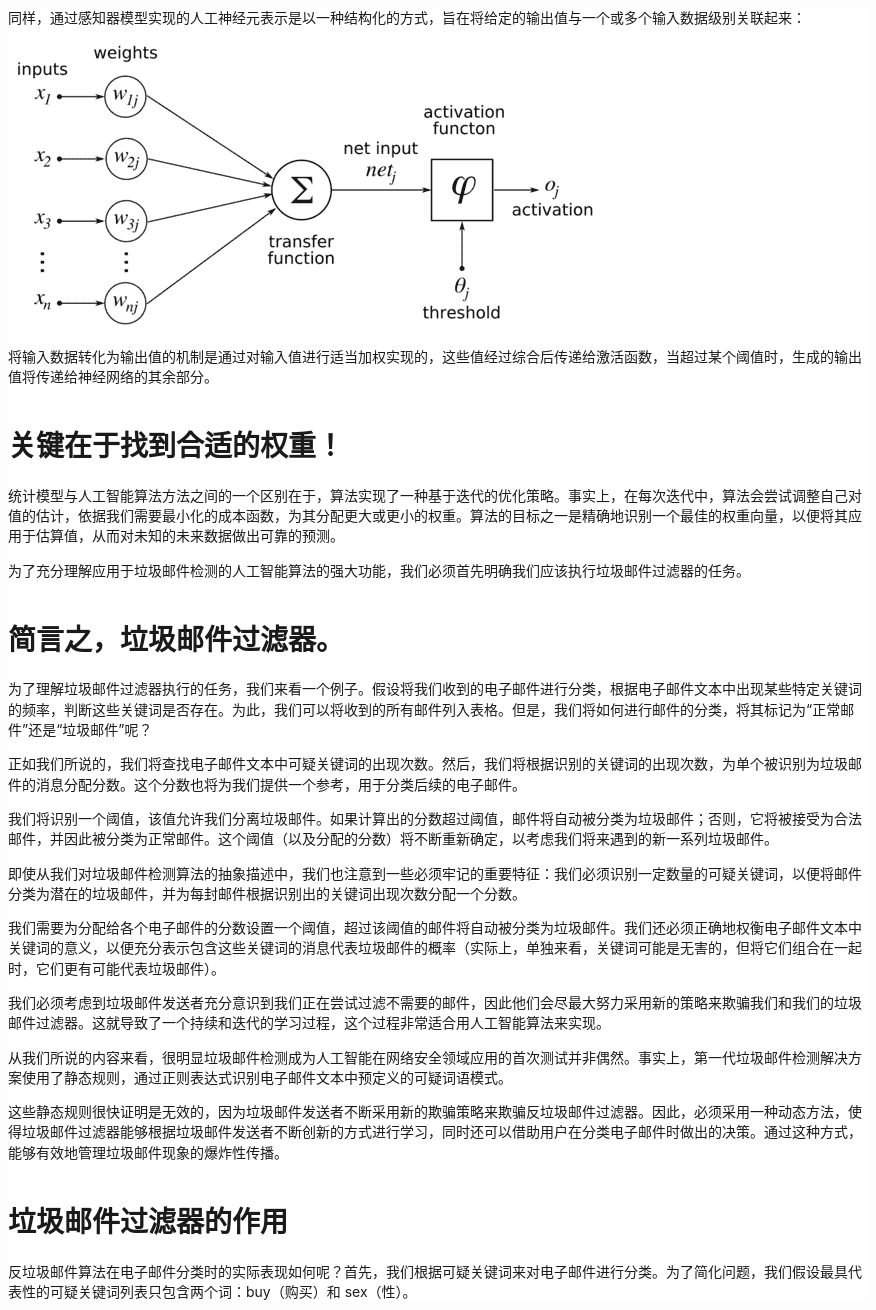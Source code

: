 同样，通过感知器模型实现的人工神经元表示是以一种结构化的方式，旨在将给定的输出值与一个或多个输入数据级别关联起来：

![](img/ce0d6325-06b4-42af-bf86-736180df18a3.png)

将输入数据转化为输出值的机制是通过对输入值进行适当加权实现的，这些值经过综合后传递给激活函数，当超过某个阈值时，生成的输出值将传递给神经网络的其余部分。

# 关键在于找到合适的权重！

统计模型与人工智能算法方法之间的一个区别在于，算法实现了一种基于迭代的优化策略。事实上，在每次迭代中，算法会尝试调整自己对值的估计，依据我们需要最小化的成本函数，为其分配更大或更小的权重。算法的目标之一是精确地识别一个最佳的权重向量，以便将其应用于估算值，从而对未知的未来数据做出可靠的预测。

为了充分理解应用于垃圾邮件检测的人工智能算法的强大功能，我们必须首先明确我们应该执行垃圾邮件过滤器的任务。

# 简言之，垃圾邮件过滤器。

为了理解垃圾邮件过滤器执行的任务，我们来看一个例子。假设将我们收到的电子邮件进行分类，根据电子邮件文本中出现某些特定关键词的频率，判断这些关键词是否存在。为此，我们可以将收到的所有邮件列入表格。但是，我们将如何进行邮件的分类，将其标记为“正常邮件”还是“垃圾邮件”呢？

正如我们所说的，我们将查找电子邮件文本中可疑关键词的出现次数。然后，我们将根据识别的关键词的出现次数，为单个被识别为垃圾邮件的消息分配分数。这个分数也将为我们提供一个参考，用于分类后续的电子邮件。

我们将识别一个阈值，该值允许我们分离垃圾邮件。如果计算出的分数超过阈值，邮件将自动被分类为垃圾邮件；否则，它将被接受为合法邮件，并因此被分类为正常邮件。这个阈值（以及分配的分数）将不断重新确定，以考虑我们将来遇到的新一系列垃圾邮件。

即使从我们对垃圾邮件检测算法的抽象描述中，我们也注意到一些必须牢记的重要特征：我们必须识别一定数量的可疑关键词，以便将邮件分类为潜在的垃圾邮件，并为每封邮件根据识别出的关键词出现次数分配一个分数。

我们需要为分配给各个电子邮件的分数设置一个阈值，超过该阈值的邮件将自动被分类为垃圾邮件。我们还必须正确地权衡电子邮件文本中关键词的意义，以便充分表示包含这些关键词的消息代表垃圾邮件的概率（实际上，单独来看，关键词可能是无害的，但将它们组合在一起时，它们更有可能代表垃圾邮件）。

我们必须考虑到垃圾邮件发送者充分意识到我们正在尝试过滤不需要的邮件，因此他们会尽最大努力采用新的策略来欺骗我们和我们的垃圾邮件过滤器。这就导致了一个持续和迭代的学习过程，这个过程非常适合用人工智能算法来实现。

从我们所说的内容来看，很明显垃圾邮件检测成为人工智能在网络安全领域应用的首次测试并非偶然。事实上，第一代垃圾邮件检测解决方案使用了静态规则，通过正则表达式识别电子邮件文本中预定义的可疑词语模式。

这些静态规则很快证明是无效的，因为垃圾邮件发送者不断采用新的欺骗策略来欺骗反垃圾邮件过滤器。因此，必须采用一种动态方法，使得垃圾邮件过滤器能够根据垃圾邮件发送者不断创新的方式进行学习，同时还可以借助用户在分类电子邮件时做出的决策。通过这种方式，能够有效地管理垃圾邮件现象的爆炸性传播。

# 垃圾邮件过滤器的作用

反垃圾邮件算法在电子邮件分类时的实际表现如何呢？首先，我们根据可疑关键词来对电子邮件进行分类。为了简化问题，我们假设最具代表性的可疑关键词列表只包含两个词：buy（购买）和 sex（性）。
